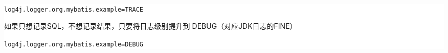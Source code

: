 ```
log4j.logger.org.mybatis.example=TRACE
```
如果只想记录SQL，不想记录结果，只要将日志级别提升到 DEBUG（对应JDK日志的FINE）
```
log4j.logger.org.mybatis.example=DEBUG
```